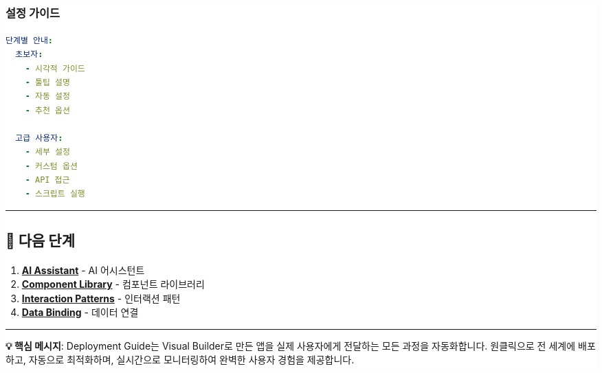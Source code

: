 ### **설정 가이드**
```yaml
단계별 안내:
  초보자:
    - 시각적 가이드
    - 툴팁 설명
    - 자동 설정
    - 추천 옵션
  
  고급 사용자:
    - 세부 설정
    - 커스텀 옵션
    - API 접근
    - 스크립트 실행
```

---

## 🔗 다음 단계

1. **[AI Assistant](05_AI_Assistant.md)** - AI 어시스턴트
2. **[Component Library](01_Component_Library.md)** - 컴포넌트 라이브러리
3. **[Interaction Patterns](02_Interaction_Patterns.md)** - 인터랙션 패턴
4. **[Data Binding](03_Data_Binding.md)** - 데이터 연결

---

**💡 핵심 메시지**: Deployment Guide는 Visual Builder로 만든 앱을 실제 사용자에게 전달하는 모든 과정을 자동화합니다. 원클릭으로 전 세계에 배포하고, 자동으로 최적화하며, 실시간으로 모니터링하여 완벽한 사용자 경험을 제공합니다.